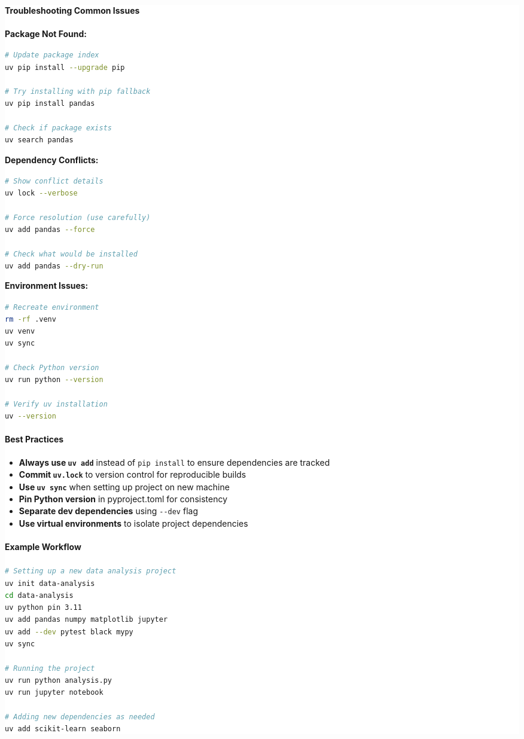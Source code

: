 #### Troubleshooting Common Issues

**Package Not Found:**
```bash
# Update package index
uv pip install --upgrade pip

# Try installing with pip fallback
uv pip install pandas

# Check if package exists
uv search pandas
```

**Dependency Conflicts:**
```bash
# Show conflict details
uv lock --verbose

# Force resolution (use carefully)
uv add pandas --force

# Check what would be installed
uv add pandas --dry-run
```

**Environment Issues:**
```bash
# Recreate environment
rm -rf .venv
uv venv
uv sync

# Check Python version
uv run python --version

# Verify uv installation
uv --version
```

#### Best Practices
- **Always use `uv add`** instead of `pip install` to ensure dependencies are tracked
- **Commit `uv.lock`** to version control for reproducible builds
- **Use `uv sync`** when setting up project on new machine
- **Pin Python version** in pyproject.toml for consistency
- **Separate dev dependencies** using `--dev` flag
- **Use virtual environments** to isolate project dependencies

#### Example Workflow
```bash
# Setting up a new data analysis project
uv init data-analysis
cd data-analysis
uv python pin 3.11
uv add pandas numpy matplotlib jupyter
uv add --dev pytest black mypy
uv sync

# Running the project
uv run python analysis.py
uv run jupyter notebook

# Adding new dependencies as needed
uv add scikit-learn seaborn
```
